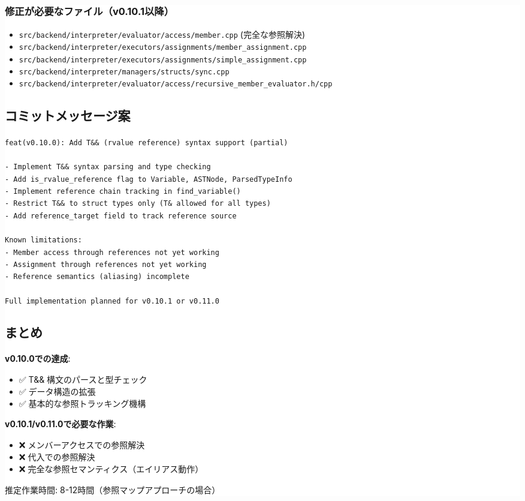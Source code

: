 ### 修正が必要なファイル（v0.10.1以降）
- `src/backend/interpreter/evaluator/access/member.cpp` (完全な参照解決)
- `src/backend/interpreter/executors/assignments/member_assignment.cpp`
- `src/backend/interpreter/executors/assignments/simple_assignment.cpp`
- `src/backend/interpreter/managers/structs/sync.cpp`
- `src/backend/interpreter/evaluator/access/recursive_member_evaluator.h/cpp`

## コミットメッセージ案
```
feat(v0.10.0): Add T&& (rvalue reference) syntax support (partial)

- Implement T&& syntax parsing and type checking
- Add is_rvalue_reference flag to Variable, ASTNode, ParsedTypeInfo
- Implement reference chain tracking in find_variable()
- Restrict T&& to struct types only (T& allowed for all types)
- Add reference_target field to track reference source

Known limitations:
- Member access through references not yet working
- Assignment through references not yet working
- Reference semantics (aliasing) incomplete

Full implementation planned for v0.10.1 or v0.11.0
```

## まとめ

**v0.10.0での達成**:
- ✅ T&& 構文のパースと型チェック
- ✅ データ構造の拡張
- ✅ 基本的な参照トラッキング機構

**v0.10.1/v0.11.0で必要な作業**:
- ❌ メンバーアクセスでの参照解決
- ❌ 代入での参照解決
- ❌ 完全な参照セマンティクス（エイリアス動作）

推定作業時間: 8-12時間（参照マップアプローチの場合）
